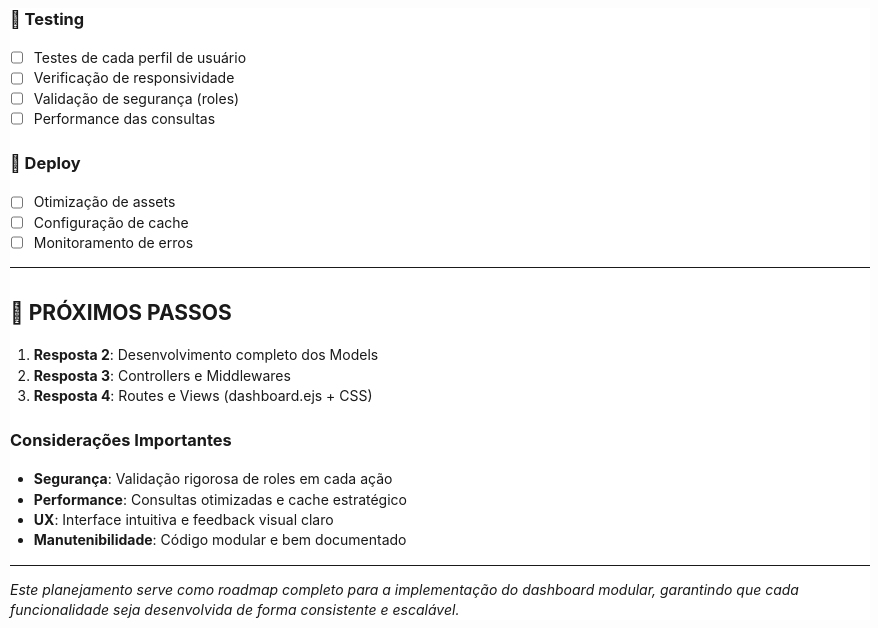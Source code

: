 ### 🧪 Testing
- [ ] Testes de cada perfil de usuário
- [ ] Verificação de responsividade
- [ ] Validação de segurança (roles)
- [ ] Performance das consultas

### 🚀 Deploy
- [ ] Otimização de assets
- [ ] Configuração de cache
- [ ] Monitoramento de erros

---

## 🎯 PRÓXIMOS PASSOS

1. **Resposta 2**: Desenvolvimento completo dos Models
2. **Resposta 3**: Controllers e Middlewares
3. **Resposta 4**: Routes e Views (dashboard.ejs + CSS)

### Considerações Importantes
- **Segurança**: Validação rigorosa de roles em cada ação
- **Performance**: Consultas otimizadas e cache estratégico
- **UX**: Interface intuitiva e feedback visual claro
- **Manutenibilidade**: Código modular e bem documentado

---

*Este planejamento serve como roadmap completo para a implementação do dashboard modular, garantindo que cada funcionalidade seja desenvolvida de forma consistente e escalável.*